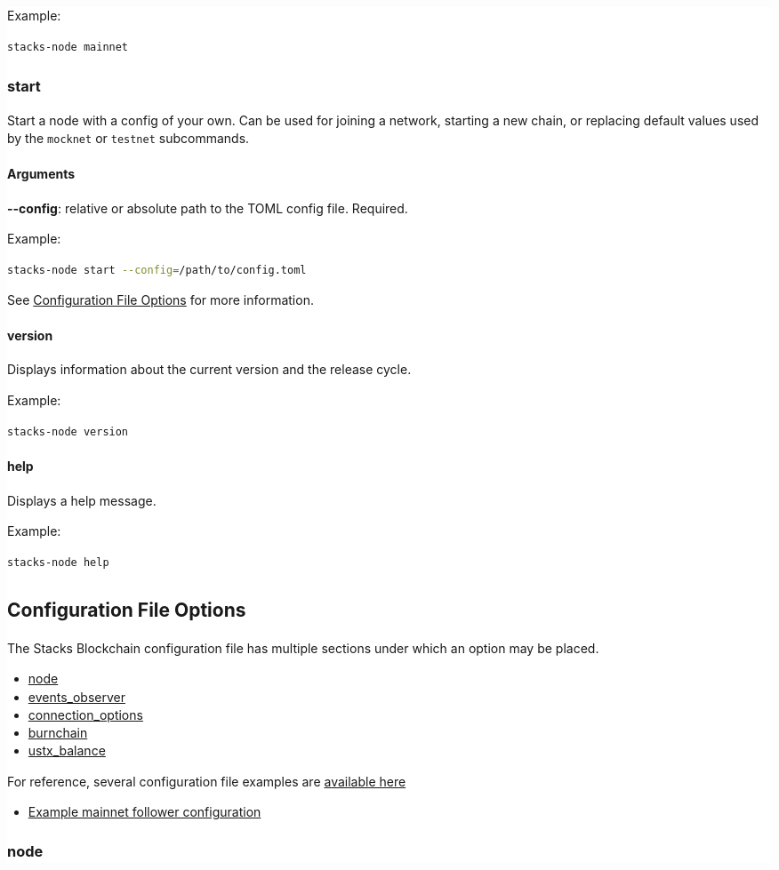 Example:

```bash
stacks-node mainnet
```

### start

Start a node with a config of your own. Can be used for joining a network, starting a new chain, or replacing default values used by the `mocknet` or `testnet` subcommands.

#### Arguments

**--config**: relative or absolute path to the TOML config file. Required.

Example:

```bash
stacks-node start --config=/path/to/config.toml
```

See [Configuration File Options](#configuration-file-options) for more information.

#### version

Displays information about the current version and the release cycle.

Example:

```bash
stacks-node version
```

#### help

Displays a help message.

Example:

```bash
stacks-node help
```

## Configuration File Options

The Stacks Blockchain configuration file has multiple sections under which an option may be placed.

- [node](./stacks-node-configuration#node)
- [events_observer](./stacks-node-configuration#events_observer)
- [connection_options](./stacks-node-configuration#connection_options)
- [burnchain](./stacks-node-configuration#burnchain)
- [ustx_balance](./stacks-node-configuration#ustx_balance)

For reference, several configuration file examples are [available here](https://github.com/stacks-network/stacks-blockchain/tree/master/testnet/stacks-node/conf)

- [Example mainnet follower configuration](./stacks-node-configuration#example-mainnet-follower-configuration)

### node
